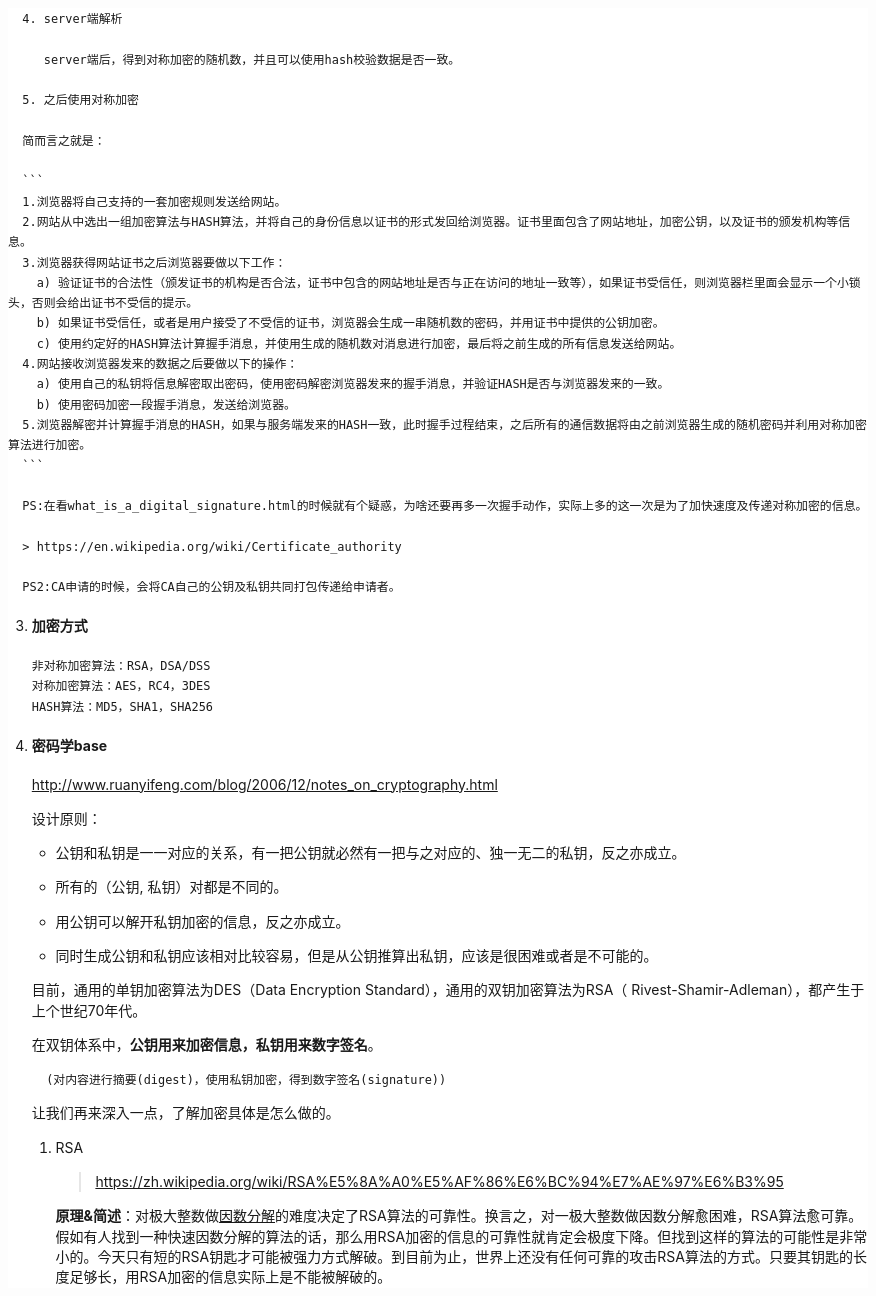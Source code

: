       4. server端解析

         server端后，得到对称加密的随机数，并且可以使用hash校验数据是否一致。

      5. 之后使用对称加密

      简而言之就是：

      ```
      1.浏览器将自己支持的一套加密规则发送给网站。 
      2.网站从中选出一组加密算法与HASH算法，并将自己的身份信息以证书的形式发回给浏览器。证书里面包含了网站地址，加密公钥，以及证书的颁发机构等信息。 
      3.浏览器获得网站证书之后浏览器要做以下工作： 
      	a) 验证证书的合法性（颁发证书的机构是否合法，证书中包含的网站地址是否与正在访问的地址一致等），如果证书受信任，则浏览器栏里面会显示一个小锁头，否则会给出证书不受信的提示。 
      	b) 如果证书受信任，或者是用户接受了不受信的证书，浏览器会生成一串随机数的密码，并用证书中提供的公钥加密。 
      	c) 使用约定好的HASH算法计算握手消息，并使用生成的随机数对消息进行加密，最后将之前生成的所有信息发送给网站。 
      4.网站接收浏览器发来的数据之后要做以下的操作： 
      	a) 使用自己的私钥将信息解密取出密码，使用密码解密浏览器发来的握手消息，并验证HASH是否与浏览器发来的一致。 
      	b) 使用密码加密一段握手消息，发送给浏览器。 
      5.浏览器解密并计算握手消息的HASH，如果与服务端发来的HASH一致，此时握手过程结束，之后所有的通信数据将由之前浏览器生成的随机密码并利用对称加密算法进行加密。
      ```

      PS:在看what_is_a_digital_signature.html的时候就有个疑惑，为啥还要再多一次握手动作，实际上多的这一次是为了加快速度及传递对称加密的信息。

      > https://en.wikipedia.org/wiki/Certificate_authority

      PS2:CA申请的时候，会将CA自己的公钥及私钥共同打包传递给申请者。

3. #### 加密方式

       非对称加密算法：RSA，DSA/DSS 
       对称加密算法：AES，RC4，3DES 
       HASH算法：MD5，SHA1，SHA256

4. #### 密码学base

   http://www.ruanyifeng.com/blog/2006/12/notes_on_cryptography.html

   设计原则：

   - 公钥和私钥是一一对应的关系，有一把公钥就必然有一把与之对应的、独一无二的私钥，反之亦成立。

   - 所有的（公钥, 私钥）对都是不同的。

   - 用公钥可以解开私钥加密的信息，反之亦成立。

   - 同时生成公钥和私钥应该相对比较容易，但是从公钥推算出私钥，应该是很困难或者是不可能的。

   目前，通用的单钥加密算法为DES（Data Encryption Standard），通用的双钥加密算法为RSA（ Rivest-Shamir-Adleman），都产生于上个世纪70年代。

   在双钥体系中，**公钥用来加密信息，私钥用来数字签名**。

   ```
     (对内容进行摘要(digest)，使用私钥加密，得到数字签名(signature))
   ```

   让我们再来深入一点，了解加密具体是怎么做的。

   1. RSA

      > https://zh.wikipedia.org/wiki/RSA%E5%8A%A0%E5%AF%86%E6%BC%94%E7%AE%97%E6%B3%95

      **原理&简述**：对极大整数做[因数分解](https://zh.wikipedia.org/wiki/%E5%9B%A0%E6%95%B0%E5%88%86%E8%A7%A3)的难度决定了RSA算法的可靠性。换言之，对一极大整数做因数分解愈困难，RSA算法愈可靠。假如有人找到一种快速因数分解的算法的话，那么用RSA加密的信息的可靠性就肯定会极度下降。但找到这样的算法的可能性是非常小的。今天只有短的RSA钥匙才可能被强力方式解破。到目前为止，世界上还没有任何可靠的攻击RSA算法的方式。只要其钥匙的长度足够长，用RSA加密的信息实际上是不能被解破的。
